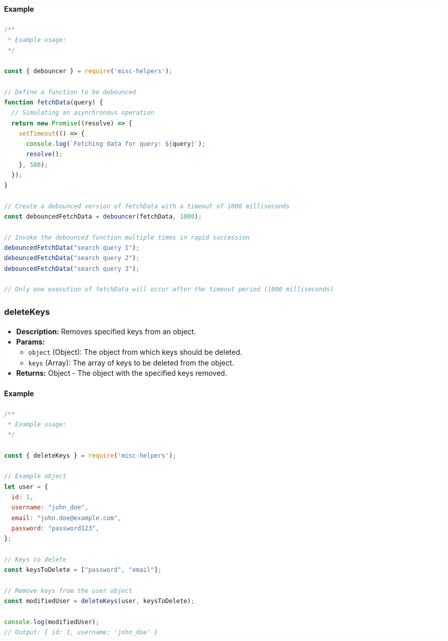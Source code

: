 #### Example

```javascript
/**
 * Example usage:
 */

const { debouncer } = require('misc-helpers');

// Define a function to be debounced
function fetchData(query) {
  // Simulating an asynchronous operation
  return new Promise((resolve) => {
    setTimeout(() => {
      console.log(`Fetching data for query: ${query}`);
      resolve();
    }, 500);
  });
}

// Create a debounced version of fetchData with a timeout of 1000 milliseconds
const debouncedFetchData = debouncer(fetchData, 1000);

// Invoke the debounced function multiple times in rapid succession
debouncedFetchData("search query 1");
debouncedFetchData("search query 2");
debouncedFetchData("search query 3");

// Only one execution of fetchData will occur after the timeout period (1000 milliseconds)
```

### deleteKeys

- **Description:** Removes specified keys from an object.
- **Params:**
  - `object` (Object): The object from which keys should be deleted.
  - `keys` (Array): The array of keys to be deleted from the object.
- **Returns:** Object - The object with the specified keys removed.

#### Example

```javascript
/**
 * Example usage:
 */

const { deleteKeys } = require('misc-helpers');

// Example object
let user = {
  id: 1,
  username: "john_doe",
  email: "john.doe@example.com",
  password: "password123",
};

// Keys to delete
const keysToDelete = ["password", "email"];

// Remove keys from the user object
const modifiedUser = deleteKeys(user, keysToDelete);

console.log(modifiedUser);
// Output: { id: 1, username: 'john_doe' }
```
